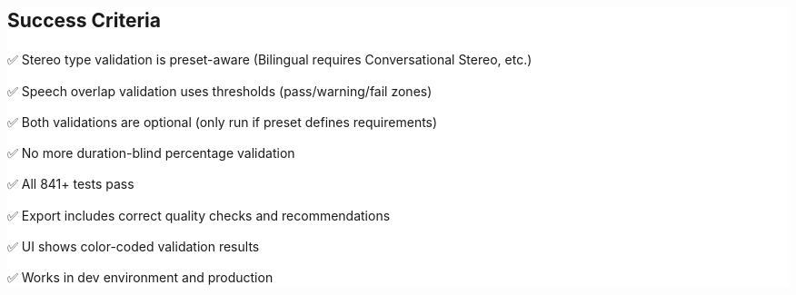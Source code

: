 
## Success Criteria

✅ Stereo type validation is preset-aware (Bilingual requires Conversational Stereo, etc.)

✅ Speech overlap validation uses thresholds (pass/warning/fail zones)

✅ Both validations are optional (only run if preset defines requirements)

✅ No more duration-blind percentage validation

✅ All 841+ tests pass

✅ Export includes correct quality checks and recommendations

✅ UI shows color-coded validation results

✅ Works in dev environment and production
